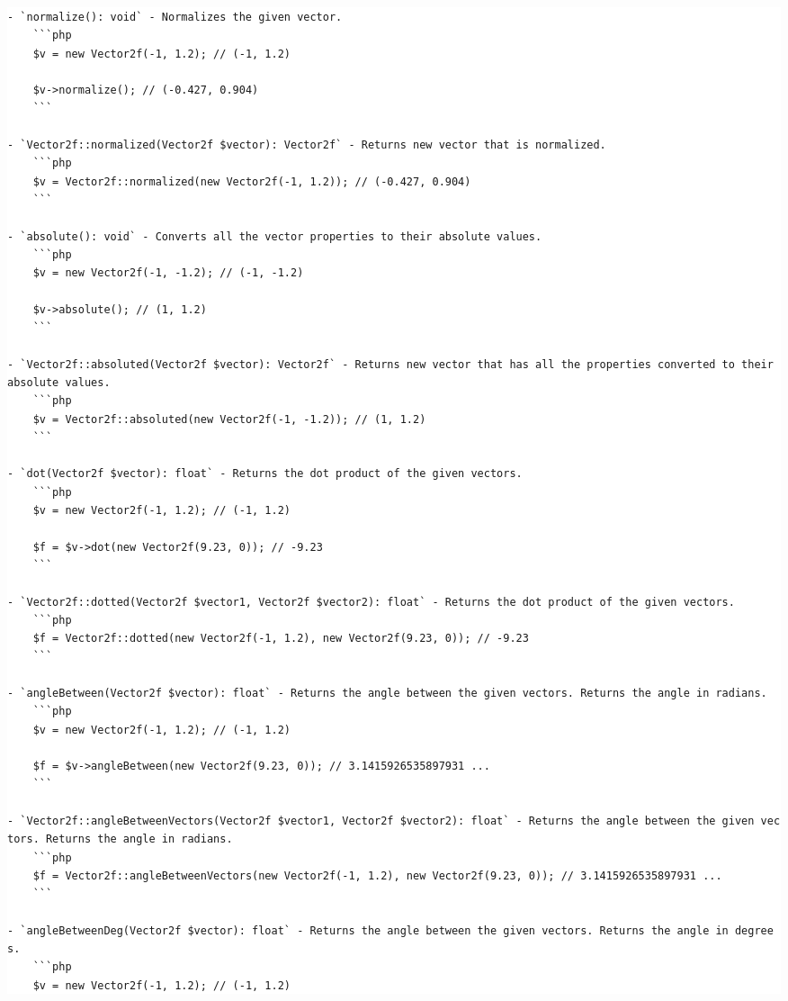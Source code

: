     - `normalize(): void` - Normalizes the given vector.
        ```php
        $v = new Vector2f(-1, 1.2); // (-1, 1.2)

        $v->normalize(); // (-0.427, 0.904)
        ```

    - `Vector2f::normalized(Vector2f $vector): Vector2f` - Returns new vector that is normalized.
        ```php
        $v = Vector2f::normalized(new Vector2f(-1, 1.2)); // (-0.427, 0.904)
        ```

    - `absolute(): void` - Converts all the vector properties to their absolute values.
        ```php
        $v = new Vector2f(-1, -1.2); // (-1, -1.2)

        $v->absolute(); // (1, 1.2)
        ```

    - `Vector2f::absoluted(Vector2f $vector): Vector2f` - Returns new vector that has all the properties converted to their absolute values.
        ```php
        $v = Vector2f::absoluted(new Vector2f(-1, -1.2)); // (1, 1.2)
        ```

    - `dot(Vector2f $vector): float` - Returns the dot product of the given vectors.
        ```php
        $v = new Vector2f(-1, 1.2); // (-1, 1.2)

        $f = $v->dot(new Vector2f(9.23, 0)); // -9.23
        ```

    - `Vector2f::dotted(Vector2f $vector1, Vector2f $vector2): float` - Returns the dot product of the given vectors.
        ```php
        $f = Vector2f::dotted(new Vector2f(-1, 1.2), new Vector2f(9.23, 0)); // -9.23
        ```

    - `angleBetween(Vector2f $vector): float` - Returns the angle between the given vectors. Returns the angle in radians.
        ```php
        $v = new Vector2f(-1, 1.2); // (-1, 1.2)

        $f = $v->angleBetween(new Vector2f(9.23, 0)); // 3.1415926535897931 ...
        ```

    - `Vector2f::angleBetweenVectors(Vector2f $vector1, Vector2f $vector2): float` - Returns the angle between the given vectors. Returns the angle in radians.
        ```php
        $f = Vector2f::angleBetweenVectors(new Vector2f(-1, 1.2), new Vector2f(9.23, 0)); // 3.1415926535897931 ...
        ```

    - `angleBetweenDeg(Vector2f $vector): float` - Returns the angle between the given vectors. Returns the angle in degrees.
        ```php
        $v = new Vector2f(-1, 1.2); // (-1, 1.2)
